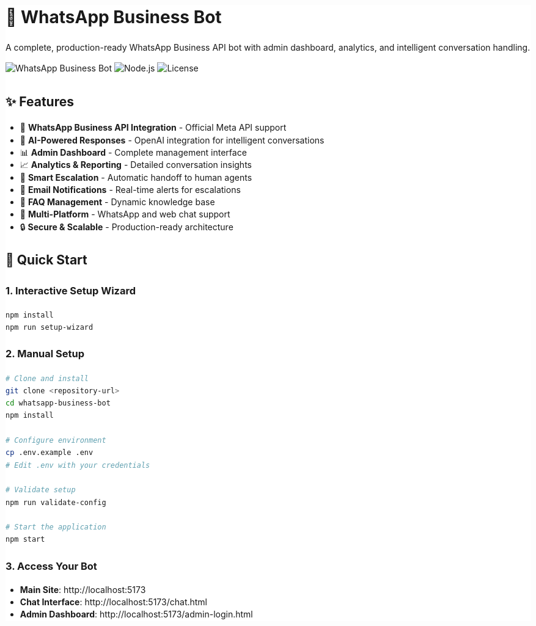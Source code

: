 # 🤖 WhatsApp Business Bot

A complete, production-ready WhatsApp Business API bot with admin dashboard, analytics, and intelligent conversation handling.

![WhatsApp Business Bot](https://img.shields.io/badge/WhatsApp-Business%20Bot-25D366?style=for-the-badge&logo=whatsapp)
![Node.js](https://img.shields.io/badge/Node.js-18+-339933?style=for-the-badge&logo=node.js)
![License](https://img.shields.io/badge/License-MIT-blue?style=for-the-badge)

## ✨ Features

- 🚀 **WhatsApp Business API Integration** - Official Meta API support
- 🤖 **AI-Powered Responses** - OpenAI integration for intelligent conversations
- 📊 **Admin Dashboard** - Complete management interface
- 📈 **Analytics & Reporting** - Detailed conversation insights
- 🔄 **Smart Escalation** - Automatic handoff to human agents
- 📧 **Email Notifications** - Real-time alerts for escalations
- 🎯 **FAQ Management** - Dynamic knowledge base
- 📱 **Multi-Platform** - WhatsApp and web chat support
- 🔒 **Secure & Scalable** - Production-ready architecture

## 🚀 Quick Start

### 1. Interactive Setup Wizard
```bash
npm install
npm run setup-wizard
```

### 2. Manual Setup
```bash
# Clone and install
git clone <repository-url>
cd whatsapp-business-bot
npm install

# Configure environment
cp .env.example .env
# Edit .env with your credentials

# Validate setup
npm run validate-config

# Start the application
npm start
```

### 3. Access Your Bot
- **Main Site**: http://localhost:5173
- **Chat Interface**: http://localhost:5173/chat.html
- **Admin Dashboard**: http://localhost:5173/admin-login.html
